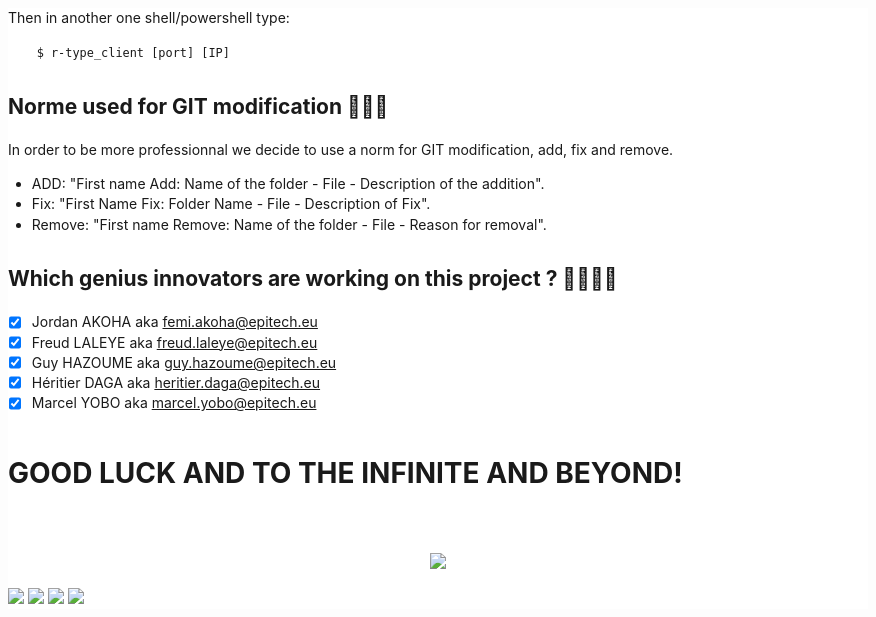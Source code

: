  Then in another one shell/powershell type:
 
        $ r-type_client [port] [IP]

## Norme used for GIT modification 👮🏾‍♀️
In order to be more professionnal we decide to use a norm for GIT modification, add, fix and remove.
- ADD: "First name Add: Name of the folder - File - Description of the addition".
- Fix: "First Name Fix: Folder Name - File - Description of Fix".
- Remove: "First name Remove: Name of the folder - File - Reason for removal".

## Which genius innovators are working on this project ? 👨🏾‍💻💭

- [X] Jordan AKOHA aka femi.akoha@epitech.eu
- [X] Freud LALEYE aka freud.laleye@epitech.eu
- [X] Guy HAZOUME aka guy.hazoume@epitech.eu
- [X] Héritier DAGA aka heritier.daga@epitech.eu
- [X] Marcel YOBO aka marcel.yobo@epitech.eu

# GOOD LUCK AND TO THE INFINITE AND BEYOND!
<p align="center"><br/><br/><img src="https://thumbs.gfycat.com/WastefulVeneratedBluebird-size_restricted.gif"width="500"></p>


<a href="https://img.shields.io/badge/MADE%20WITH-C++-blueviolet" alt="C++">
        <img src="https://img.shields.io/badge/MADE%20WITH-C++-blueviolet" /></a>
<a href="https://img.shields.io/badge/MADE%20WITH-CMAKE-red" alt="SFML">
        <img src="https://img.shields.io/badge/MADE%20WITH-CMAKE-red" /></a>        
<a href="https://img.shields.io/badge/MADE%20WITH-SFML-brightgreen" alt="Cmake">
        <img src="https://img.shields.io/badge/MADE%20WITH-SFML-brightgreen" /></a>
<a href="https://img.shields.io/badge/MADE%20WITH-CONAN-blueviolet" alt="Conan">
        <img src="https://img.shields.io/badge/MADE%20WITH-CONAN-blueviolet" /></a>
